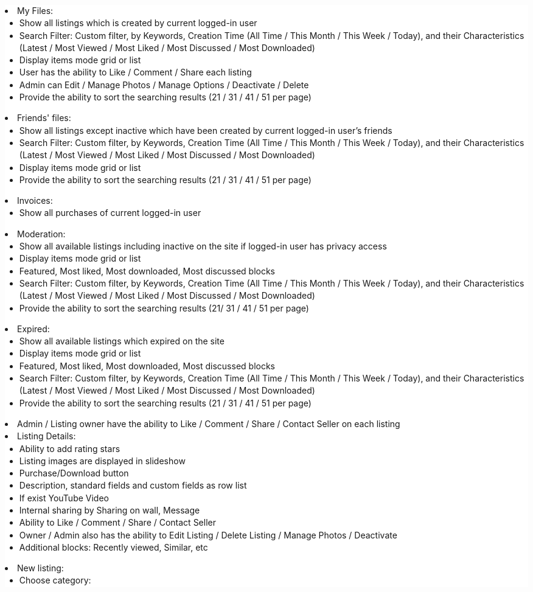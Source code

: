 <li>My Files:    
<ul>
<li>Show all listings which is created by current logged-in user</li>
<li>Search Filter: Custom filter, by Keywords, Creation Time (All Time / This Month / This Week / Today), and their Characteristics (Latest / Most Viewed / Most Liked / Most Discussed / Most Downloaded)</li>
<li>Display items mode grid or list</li>
<li>User has the ability to Like / Comment / Share each listing </li>
<li>Admin can Edit / Manage Photos / Manage Options / Deactivate / Delete    </li>
<li>Provide the ability to sort the searching results (21 / 31 / 41 / 51 per page)    </li>
</ul></li>
<li>Friends' files:   
<ul>
<li>Show all listings except inactive which have been created by current logged-in user’s friends</li>
<li>Search Filter: Custom filter, by Keywords, Creation Time (All Time / This Month / This Week / Today), and their Characteristics (Latest / Most Viewed / Most Liked / Most Discussed / Most Downloaded)</li>
<li>Display items mode grid or list    </li>
<li>Provide the ability to sort the searching results (21 / 31 / 41 / 51 per page)    </li>
</ul></li>
<li>Invoices: 
<ul>
<li>Show all purchases of current logged-in user</li>
</ul></li>
<li>Moderation:    
<ul>
<li>Show all available listings including inactive on the site if logged-in user has privacy access </li>
<li>Display items mode grid or list</li>
<li>Featured, Most liked, Most downloaded, Most discussed blocks </li>
<li>Search Filter: Custom filter, by Keywords, Creation Time (All Time / This Month / This Week / Today), and their Characteristics (Latest / Most Viewed / Most Liked / Most Discussed / Most Downloaded)</li>
<li>Provide the ability to sort the searching results (21/ 31 / 41 / 51 per page)</li>
</ul></li>
<li>Expired:    
<ul>
<li>Show all available listings which expired on the site    </li>
<li>Display items mode grid or list</li>
<li>Featured, Most liked, Most downloaded, Most discussed blocks </li>
<li>Search Filter: Custom filter, by Keywords, Creation Time (All Time / This Month / This Week / Today), and their Characteristics (Latest / Most Viewed / Most Liked / Most Discussed / Most Downloaded)</li>
<li>Provide the ability to sort the searching results (21 / 31 / 41 / 51 per page)</li>
</ul></li>
<li>Admin / Listing owner have the ability to Like / Comment / Share / Contact Seller on each listing</li>
<li>Listing Details:   
<ul>
<li>Ability to add rating stars</li>
<li>Listing images are displayed in slideshow</li>
<li>Purchase/Download button</li>
<li>Description, standard fields and custom fields as row list</li>
<li>If exist YouTube Video</li>
<li>Internal sharing by Sharing on wall, Message</li>
<li>Ability to Like / Comment / Share / Contact Seller</li>
<li>Owner / Admin also has the ability to Edit Listing / Delete Listing / Manage Photos / Deactivate</li>
<li>Additional blocks: Recently viewed, Similar, etc    </li>
</ul></li>
<li>New listing:    
<ul>
<li>Choose category:   </li>